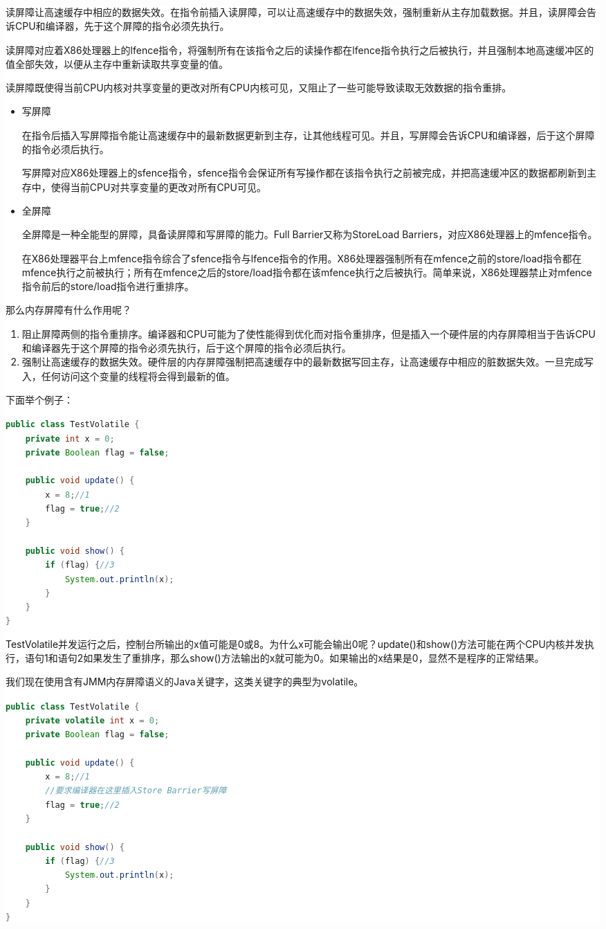  读屏障让高速缓存中相应的数据失效。在指令前插入读屏障，可以让高速缓存中的数据失效，强制重新从主存加载数据。并且，读屏障会告诉CPU和编译器，先于这个屏障的指令必须先执行。

  读屏障对应着X86处理器上的lfence指令，将强制所有在该指令之后的读操作都在lfence指令执行之后被执行，并且强制本地高速缓冲区的值全部失效，以便从主存中重新读取共享变量的值。

  读屏障既使得当前CPU内核对共享变量的更改对所有CPU内核可见，又阻止了一些可能导致读取无效数据的指令重排。

- 写屏障

  在指令后插入写屏障指令能让高速缓存中的最新数据更新到主存，让其他线程可见。并且，写屏障会告诉CPU和编译器，后于这个屏障的指令必须后执行。

  写屏障对应X86处理器上的sfence指令，sfence指令会保证所有写操作都在该指令执行之前被完成，并把高速缓冲区的数据都刷新到主存中，使得当前CPU对共享变量的更改对所有CPU可见。

- 全屏障

  全屏障是一种全能型的屏障，具备读屏障和写屏障的能力。Full Barrier又称为StoreLoad Barriers，对应X86处理器上的mfence指令。

  在X86处理器平台上mfence指令综合了sfence指令与lfence指令的作用。X86处理器强制所有在mfence之前的store/load指令都在mfence执行之前被执行；所有在mfence之后的store/load指令都在该mfence执行之后被执行。简单来说，X86处理器禁止对mfence指令前后的store/load指令进行重排序。

那么内存屏障有什么作用呢？

1. 阻止屏障两侧的指令重排序。编译器和CPU可能为了使性能得到优化而对指令重排序，但是插入一个硬件层的内存屏障相当于告诉CPU和编译器先于这个屏障的指令必须先执行，后于这个屏障的指令必须后执行。
2. 强制让高速缓存的数据失效。硬件层的内存屏障强制把高速缓存中的最新数据写回主存，让高速缓存中相应的脏数据失效。一旦完成写入，任何访问这个变量的线程将会得到最新的值。

下面举个例子：

```java
public class TestVolatile {
    private int x = 0;
    private Boolean flag = false;

    public void update() {
        x = 8;//1
        flag = true;//2
    }

    public void show() {
        if (flag) {//3
            System.out.println(x);
        }
    }
}
```

TestVolatile并发运行之后，控制台所输出的x值可能是0或8。为什么x可能会输出0呢？update()和show()方法可能在两个CPU内核并发执行，语句1和语句2如果发生了重排序，那么show()方法输出的x就可能为0。如果输出的x结果是0，显然不是程序的正常结果。

我们现在使用含有JMM内存屏障语义的Java关键字，这类关键字的典型为volatile。

~~~java
public class TestVolatile {
    private volatile int x = 0;
    private Boolean flag = false;

    public void update() {
        x = 8;//1
        //要求编译器在这里插入Store Barrier写屏障
        flag = true;//2
    }

    public void show() {
        if (flag) {//3
            System.out.println(x);
        }
    }
}
~~~
